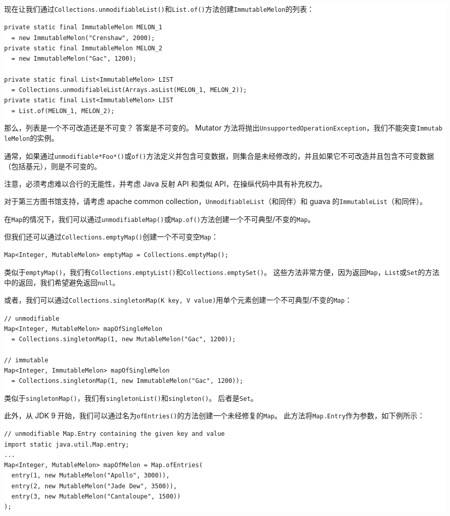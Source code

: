 现在让我们通过`Collections.unmodifiableList()`和`List.of()`方法创建`ImmutableMelon`的列表：

```
private static final ImmutableMelon MELON_1 
  = new ImmutableMelon("Crenshaw", 2000);
private static final ImmutableMelon MELON_2 
  = new ImmutableMelon("Gac", 1200);

private static final List<ImmutableMelon> LIST 
  = Collections.unmodifiableList(Arrays.asList(MELON_1, MELON_2));
private static final List<ImmutableMelon> LIST 
  = List.of(MELON_1, MELON_2);
```

那么，列表是一个不可改造还是不可变？ 答案是不可变的。 Mutator 方法将抛出`UnsupportedOperationException`，我们不能突变`ImmutableMelon`的实例。

通常，如果通过`unmodifiable*Foo*()`或`of()`方法定义并包含可变数据，则集合是未经修改的，并且如果它不可改造并且包含不可变数据（包括基元），则是不可变的。

注意，必须考虑难以合行的无能性，并考虑 Java 反射 API 和类似 API，在操纵代码中具有补充权力。

对于第三方图书馆支持，请考虑 apache common collection，`UnmodifiableList`（和同伴）和 guava 的`ImmutableList`（和同伴）。

在`Map`的情况下，我们可以通过`unmodifiableMap()`或`Map.of()`方法创建一个不可典型/不变的`Map`。

但我们还可以通过`Collections.emptyMap()`创建一个不可变空`Map`：

```
Map<Integer, MutableMelon> emptyMap = Collections.emptyMap();
```

类似于`emptyMap()`，我们有`Collections.emptyList()`和`Collections.emptySet()`。 这些方法非常方便，因为返回`Map`，`List`或`Set`的方法中的返回，我们希望避免返回`null`。

或者，我们可以通过`Collections.singletonMap(K key, V value)`用单个元素创建一个不可典型/不变的`Map`：

```
// unmodifiable
Map<Integer, MutableMelon> mapOfSingleMelon 
  = Collections.singletonMap(1, new MutableMelon("Gac", 1200));

// immutable
Map<Integer, ImmutableMelon> mapOfSingleMelon 
  = Collections.singletonMap(1, new ImmutableMelon("Gac", 1200));
```

类似于`singletonMap()`，我们有`singletonList()`和`singleton()`。 后者是`Set`。

此外，从 JDK 9 开始，我们可以通过名为`ofEntries()`的方法创建一个未经修复的`Map`。 此方法将`Map.Entry`作为参数，如下例所示：

```
// unmodifiable Map.Entry containing the given key and value
import static java.util.Map.entry;
...
Map<Integer, MutableMelon> mapOfMelon = Map.ofEntries(
  entry(1, new MutableMelon("Apollo", 3000)),
  entry(2, new MutableMelon("Jade Dew", 3500)),
  entry(3, new MutableMelon("Cantaloupe", 1500))
);
```
